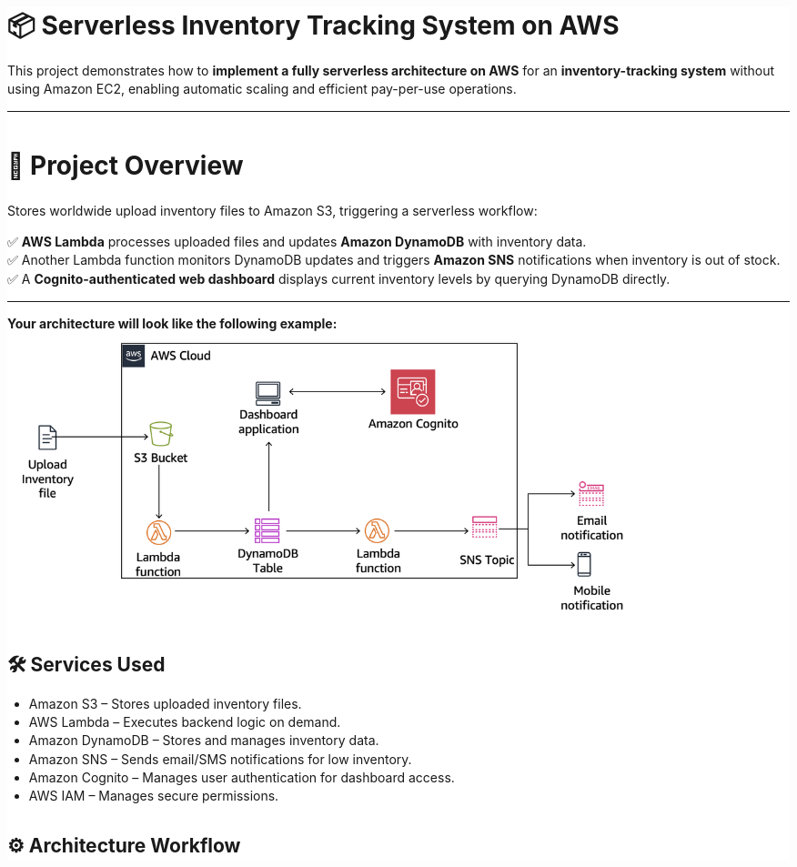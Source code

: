 <h1>📦 Serverless Inventory Tracking System on AWS</h1>

This project demonstrates how to **implement a fully serverless architecture on AWS** for an **inventory-tracking system** without using Amazon EC2, enabling automatic scaling and efficient pay-per-use operations.

---

<h1>🚀 Project Overview</h2>

Stores worldwide upload inventory files to Amazon S3, triggering a serverless workflow:

✅ **AWS Lambda** processes uploaded files and updates **Amazon DynamoDB** with inventory data.  
✅ Another Lambda function monitors DynamoDB updates and triggers **Amazon SNS** notifications when inventory is out of stock.  
✅ A **Cognito-authenticated web dashboard** displays current inventory levels by querying DynamoDB directly.

---

**Your architecture will look like the following example:**
<br/>
<img src="SERVER 1A.png" height="80%" width="80%" alt="Disk Sanitization Steps"/>
<br />

<h2>🛠️ Services Used</h2>

- Amazon S3 – Stores uploaded inventory files.
- AWS Lambda – Executes backend logic on demand.
- Amazon DynamoDB – Stores and manages inventory data.
- Amazon SNS – Sends email/SMS notifications for low inventory.
- Amazon Cognito – Manages user authentication for dashboard access.
- AWS IAM – Manages secure permissions.

<h2>⚙️ Architecture Workflow</h2>
